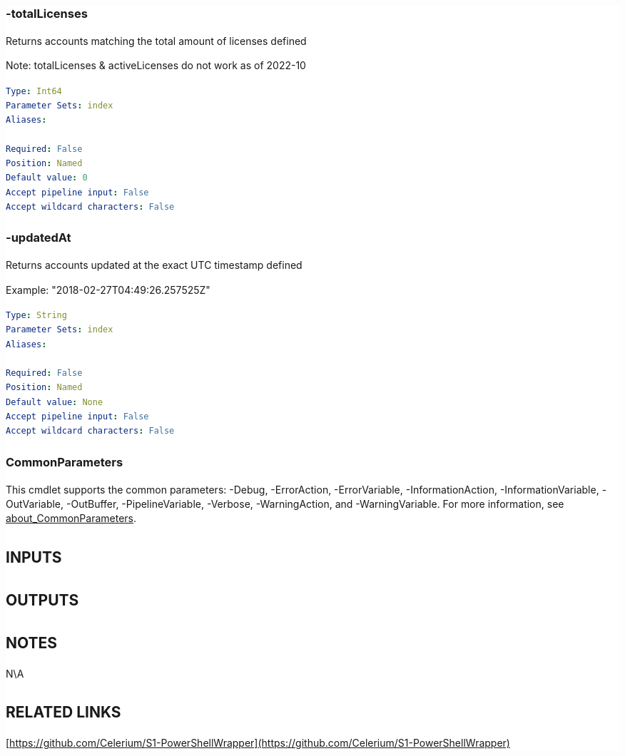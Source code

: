 ### -totalLicenses
Returns accounts matching the total amount of licenses defined

Note: totalLicenses & activeLicenses do not work as of 2022-10

```yaml
Type: Int64
Parameter Sets: index
Aliases:

Required: False
Position: Named
Default value: 0
Accept pipeline input: False
Accept wildcard characters: False
```

### -updatedAt
Returns accounts updated at the exact UTC timestamp defined

Example: "2018-02-27T04:49:26.257525Z"

```yaml
Type: String
Parameter Sets: index
Aliases:

Required: False
Position: Named
Default value: None
Accept pipeline input: False
Accept wildcard characters: False
```

### CommonParameters
This cmdlet supports the common parameters: -Debug, -ErrorAction, -ErrorVariable, -InformationAction, -InformationVariable, -OutVariable, -OutBuffer, -PipelineVariable, -Verbose, -WarningAction, and -WarningVariable. For more information, see [about_CommonParameters](http://go.microsoft.com/fwlink/?LinkID=113216).

## INPUTS

## OUTPUTS

## NOTES
N\A

## RELATED LINKS

[https://github.com/Celerium/S1-PowerShellWrapper](https://github.com/Celerium/S1-PowerShellWrapper)

